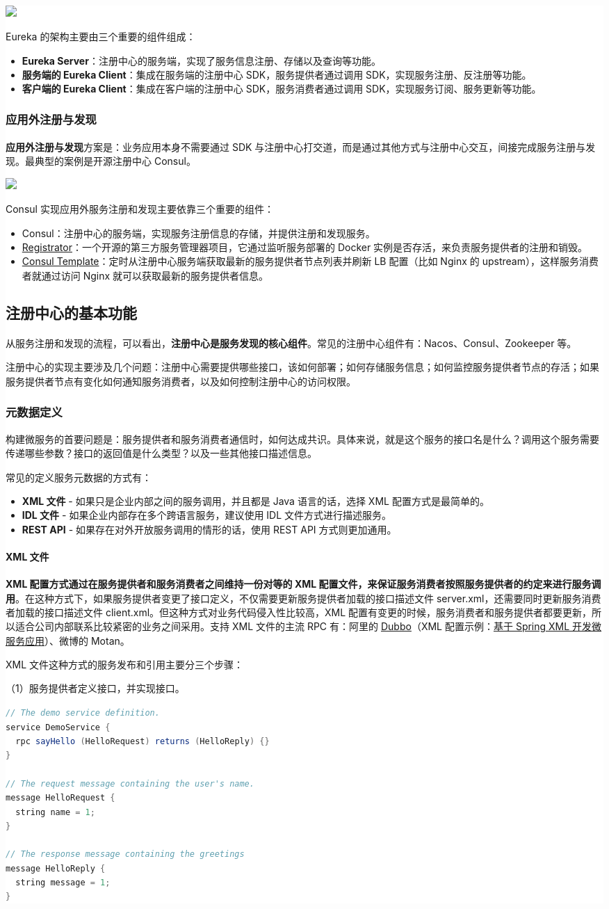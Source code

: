 ![](https://raw.githubusercontent.com/dunwu/images/dev/snap/20220418204148.jfif)

Eureka 的架构主要由三个重要的组件组成：

- **Eureka Server**：注册中心的服务端，实现了服务信息注册、存储以及查询等功能。
- **服务端的 Eureka Client**：集成在服务端的注册中心 SDK，服务提供者通过调用 SDK，实现服务注册、反注册等功能。
- **客户端的 Eureka Client**：集成在客户端的注册中心 SDK，服务消费者通过调用 SDK，实现服务订阅、服务更新等功能。

### 应用外注册与发现

**应用外注册与发现**方案是：业务应用本身不需要通过 SDK 与注册中心打交道，而是通过其他方式与注册中心交互，间接完成服务注册与发现。最典型的案例是开源注册中心 Consul。

![](https://raw.githubusercontent.com/dunwu/images/dev/snap/20220418204352.png)

Consul 实现应用外服务注册和发现主要依靠三个重要的组件：

- Consul：注册中心的服务端，实现服务注册信息的存储，并提供注册和发现服务。
- [Registrator](https://github.com/gliderlabs/registrator)：一个开源的第三方服务管理器项目，它通过监听服务部署的 Docker 实例是否存活，来负责服务提供者的注册和销毁。
- [Consul Template](https://github.com/hashicorp/consul-template)：定时从注册中心服务端获取最新的服务提供者节点列表并刷新 LB 配置（比如 Nginx 的 upstream），这样服务消费者就通过访问 Nginx 就可以获取最新的服务提供者信息。

## 注册中心的基本功能

从服务注册和发现的流程，可以看出，**注册中心是服务发现的核心组件**。常见的注册中心组件有：Nacos、Consul、Zookeeper 等。

注册中心的实现主要涉及几个问题：注册中心需要提供哪些接口，该如何部署；如何存储服务信息；如何监控服务提供者节点的存活；如果服务提供者节点有变化如何通知服务消费者，以及如何控制注册中心的访问权限。

### 元数据定义

构建微服务的首要问题是：服务提供者和服务消费者通信时，如何达成共识。具体来说，就是这个服务的接口名是什么？调用这个服务需要传递哪些参数？接口的返回值是什么类型？以及一些其他接口描述信息。

常见的定义服务元数据的方式有：

- **XML 文件** - 如果只是企业内部之间的服务调用，并且都是 Java 语言的话，选择 XML 配置方式是最简单的。
- **IDL 文件** - 如果企业内部存在多个跨语言服务，建议使用 IDL 文件方式进行描述服务。
- **REST API** - 如果存在对外开放服务调用的情形的话，使用 REST API 方式则更加通用。

#### XML 文件

**XML 配置方式通过在服务提供者和服务消费者之间维持一份对等的 XML 配置文件，来保证服务消费者按照服务提供者的约定来进行服务调用**。在这种方式下，如果服务提供者变更了接口定义，不仅需要更新服务提供者加载的接口描述文件 server.xml，还需要同时更新服务消费者加载的接口描述文件 client.xml。但这种方式对业务代码侵入性比较高，XML 配置有变更的时候，服务消费者和服务提供者都要更新，所以适合公司内部联系比较紧密的业务之间采用。支持 XML 文件的主流 RPC 有：阿里的 [Dubbo](https://github.com/apache/dubbo)（XML 配置示例：[基于 Spring XML 开发微服务应用](https://cn.dubbo.apache.org/zh-cn/overview/mannual/java-sdk/quick-start/spring-xml/)）、微博的 Motan。

XML 文件这种方式的服务发布和引用主要分三个步骤：

（1）服务提供者定义接口，并实现接口。

```java
// The demo service definition.
service DemoService {
  rpc sayHello (HelloRequest) returns (HelloReply) {}
}

// The request message containing the user's name.
message HelloRequest {
  string name = 1;
}

// The response message containing the greetings
message HelloReply {
  string message = 1;
}
```
